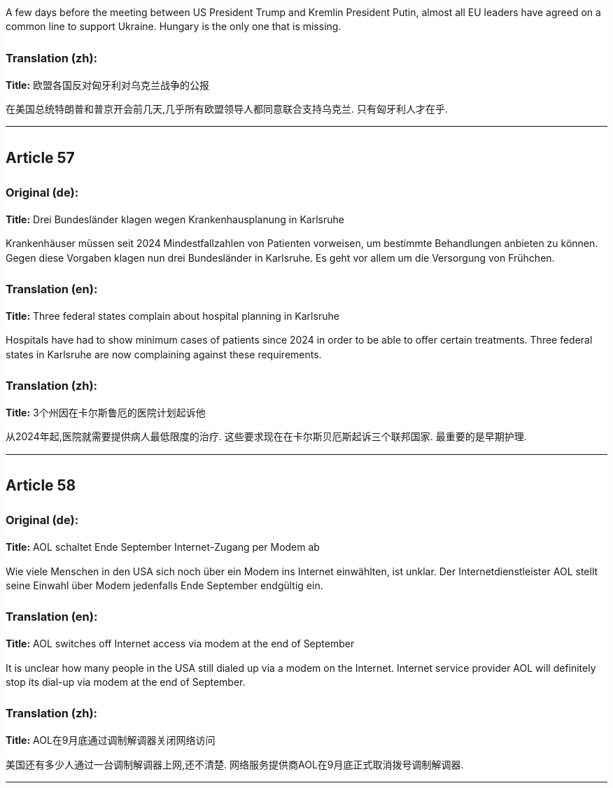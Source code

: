 A few days before the meeting between US President Trump and Kremlin President Putin, almost all EU leaders have agreed on a common line to support Ukraine. Hungary is the only one that is missing.

### Translation (zh):
**Title:** 欧盟各国反对匈牙利对乌克兰战争的公报

在美国总统特朗普和普京开会前几天,几乎所有欧盟领导人都同意联合支持乌克兰. 只有匈牙利人才在乎.

---

## Article 57
### Original (de):
**Title:** Drei Bundesländer klagen wegen Krankenhausplanung in Karlsruhe

Krankenhäuser müssen seit 2024 Mindestfallzahlen von Patienten vorweisen, um bestimmte Behandlungen anbieten zu können. Gegen diese Vorgaben klagen nun drei Bundesländer in Karlsruhe. Es geht vor allem um die Versorgung von Frühchen.

### Translation (en):
**Title:** Three federal states complain about hospital planning in Karlsruhe

Hospitals have had to show minimum cases of patients since 2024 in order to be able to offer certain treatments. Three federal states in Karlsruhe are now complaining against these requirements.

### Translation (zh):
**Title:** 3个州因在卡尔斯鲁厄的医院计划起诉他

从2024年起,医院就需要提供病人最低限度的治疗. 这些要求现在在卡尔斯贝厄斯起诉三个联邦国家. 最重要的是早期护理.

---

## Article 58
### Original (de):
**Title:** AOL schaltet Ende September Internet-Zugang per Modem ab

Wie viele Menschen in den USA sich noch über ein Modem ins Internet einwählten, ist unklar. Der Internetdienstleister AOL stellt seine Einwahl über Modem jedenfalls Ende September endgültig ein.

### Translation (en):
**Title:** AOL switches off Internet access via modem at the end of September

It is unclear how many people in the USA still dialed up via a modem on the Internet. Internet service provider AOL will definitely stop its dial-up via modem at the end of September.

### Translation (zh):
**Title:** AOL在9月底通过调制解调器关闭网络访问

美国还有多少人通过一台调制解调器上网,还不清楚. 网络服务提供商AOL在9月底正式取消拨号调制解调器.

---
